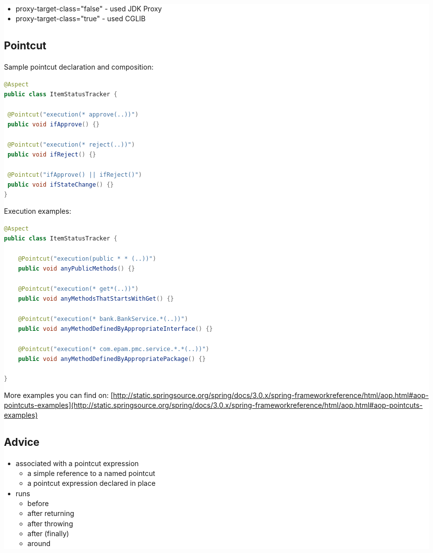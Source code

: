 * proxy-target-class="false" - used JDK Proxy
* proxy-target-class="true" - used CGLIB

## Pointcut

Sample pointcut declaration and composition:

```java
@Aspect
public class ItemStatusTracker {

 @Pointcut("execution(* approve(..))")
 public void ifApprove() {}

 @Pointcut("execution(* reject(..))")
 public void ifReject() {}
 
 @Pointcut("ifApprove() || ifReject()")
 public void ifStateChange() {}
}
```

Execution examples:

```java
@Aspect
public class ItemStatusTracker {

    @Pointcut("execution(public * * (..))")
    public void anyPublicMethods() {}
    
    @Pointcut("execution(* get*(..))")
    public void anyMethodsThatStartsWithGet() {}
    
    @Pointcut("execution(* bank.BankService.*(..))")
    public void anyMethodDefinedByAppropriateInterface() {}
    
    @Pointcut("execution(* com.epam.pmc.service.*.*(..))")
    public void anyMethodDefinedByAppropriatePackage() {}

}
```

More examples you can find on: [http://static.springsource.org/spring/docs/3.0.x/spring-frameworkreference/html/aop.html#aop-pointcuts-examples](http://static.springsource.org/spring/docs/3.0.x/spring-frameworkreference/html/aop.html#aop-pointcuts-examples)

## Advice

* associated with a pointcut expression
    * a simple reference to a named pointcut
    * a pointcut expression declared in place
* runs
    * before
    * after returning
    * after throwing
    * after (finally)
    * around
    